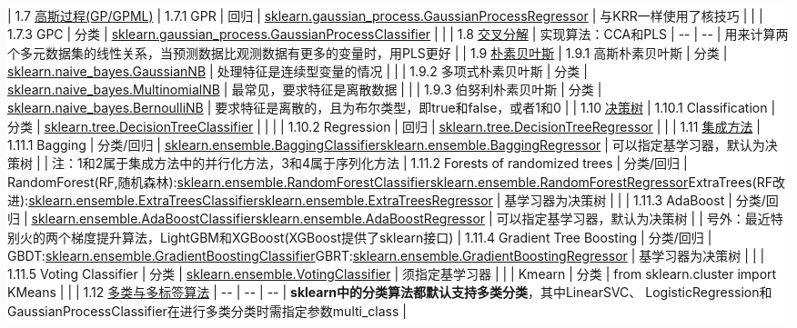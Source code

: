 | 1.7 [高斯过程(GP/GPML)](http://scikit-learn.org/stable/modules/gaussian_process.html) | 1.7.1 GPR                               | 回归       | [sklearn.gaussian_process.GaussianProcessRegressor](http://scikit-learn.org/stable/modules/generated/sklearn.gaussian_process.GaussianProcessRegressor.html#sklearn.gaussian_process.GaussianProcessRegressor) | 与KRR一样使用了核技巧                                        |
|                                                              | 1.7.3 GPC                               | 分类       | [sklearn.gaussian_process.GaussianProcessClassifier](http://scikit-learn.org/stable/modules/generated/sklearn.gaussian_process.GaussianProcessClassifier.html#sklearn.gaussian_process.GaussianProcessClassifier) |                                                              |
| 1.8 [交叉分解](http://scikit-learn.org/stable/modules/cross_decomposition.html) | 实现算法：CCA和PLS                      | --         | --                                                           | 用来计算两个多元数据集的线性关系，当预测数据比观测数据有更多的变量时，用PLS更好 |
| 1.9 [朴素贝叶斯](http://scikit-learn.org/stable/modules/naive_bayes.html) | 1.9.1 高斯朴素贝叶斯                    | 分类       | [sklearn.naive_bayes.GaussianNB](http://scikit-learn.org/stable/modules/generated/sklearn.naive_bayes.GaussianNB.html#sklearn.naive_bayes.GaussianNB) | 处理特征是连续型变量的情况                                   |
|                                                              | 1.9.2 多项式朴素贝叶斯                  | 分类       | [sklearn.naive_bayes.MultinomialNB](http://scikit-learn.org/stable/modules/generated/sklearn.naive_bayes.MultinomialNB.html#sklearn.naive_bayes.MultinomialNB) | 最常见，要求特征是离散数据                                   |
|                                                              | 1.9.3 伯努利朴素贝叶斯                  | 分类       | [sklearn.naive_bayes.BernoulliNB](http://scikit-learn.org/stable/modules/generated/sklearn.naive_bayes.BernoulliNB.html#sklearn.naive_bayes.BernoulliNB) | 要求特征是离散的，且为布尔类型，即true和false，或者1和0      |
| 1.10 [决策树](http://scikit-learn.org/stable/modules/tree.html) | 1.10.1 Classification                   | 分类       | [sklearn.tree.DecisionTreeClassifier](http://scikit-learn.org/stable/modules/generated/sklearn.tree.DecisionTreeClassifier.html#sklearn.tree.DecisionTreeClassifier) |                                                              |
|                                                              | 1.10.2 Regression                       | 回归       | [sklearn.tree.DecisionTreeRegressor](http://scikit-learn.org/stable/modules/generated/sklearn.tree.DecisionTreeRegressor.html#sklearn.tree.DecisionTreeRegressor) |                                                              |
| 1.11 [集成方法](http://scikit-learn.org/stable/modules/ensemble.html) | 1.11.1 Bagging                          | 分类/回归  | [sklearn.ensemble.BaggingClassifier](http://scikit-learn.org/stable/modules/generated/sklearn.ensemble.BaggingClassifier.html#sklearn.ensemble.BaggingClassifier)[sklearn.ensemble.BaggingRegressor](http://scikit-learn.org/stable/modules/generated/sklearn.ensemble.BaggingRegressor.html#sklearn.ensemble.BaggingRegressor) | 可以指定基学习器，默认为决策树                               |
| 注：1和2属于集成方法中的并行化方法，3和4属于序列化方法       | 1.11.2 Forests of randomized trees      | 分类/回归  | RandomForest(RF,随机森林):[sklearn.ensemble.RandomForestClassifier](http://scikit-learn.org/stable/modules/generated/sklearn.ensemble.RandomForestClassifier.html#sklearn.ensemble.RandomForestClassifier)[sklearn.ensemble.RandomForestRegressor](http://scikit-learn.org/stable/modules/generated/sklearn.ensemble.RandomForestRegressor.html#sklearn.ensemble.RandomForestRegressor)ExtraTrees(RF改进):[sklearn.ensemble.ExtraTreesClassifier](http://scikit-learn.org/stable/modules/generated/sklearn.ensemble.ExtraTreesClassifier.html#sklearn.ensemble.ExtraTreesClassifier)[sklearn.ensemble.ExtraTreesRegressor](http://scikit-learn.org/stable/modules/generated/sklearn.ensemble.ExtraTreesRegressor.html#sklearn.ensemble.ExtraTreesRegressor) | 基学习器为决策树                                             |
|                                                              | 1.11.3 AdaBoost                         | 分类/回归  | [sklearn.ensemble.AdaBoostClassifier](http://scikit-learn.org/stable/modules/generated/sklearn.ensemble.AdaBoostClassifier.html#sklearn.ensemble.AdaBoostClassifier)[sklearn.ensemble.AdaBoostRegressor](http://scikit-learn.org/stable/modules/generated/sklearn.ensemble.AdaBoostRegressor.html#sklearn.ensemble.AdaBoostRegressor) | 可以指定基学习器，默认为决策树                               |
| 号外：最近特别火的两个梯度提升算法，LightGBM和XGBoost(XGBoost提供了sklearn接口) | 1.11.4 Gradient Tree Boosting           | 分类/回归  | GBDT:[sklearn.ensemble.GradientBoostingClassifier](http://scikit-learn.org/stable/modules/generated/sklearn.ensemble.GradientBoostingClassifier.html#sklearn.ensemble.GradientBoostingClassifier)GBRT:[sklearn.ensemble.GradientBoostingRegressor](http://scikit-learn.org/stable/modules/generated/sklearn.ensemble.GradientBoostingRegressor.html#sklearn.ensemble.GradientBoostingRegressor) | 基学习器为决策树                                             |
|                                                              | 1.11.5 Voting Classifier                | 分类       | [sklearn.ensemble.VotingClassifier](http://scikit-learn.org/stable/modules/generated/sklearn.ensemble.VotingClassifier.html#sklearn.ensemble.VotingClassifier) | 须指定基学习器                                               |
|                                                              | Kmearn                                  | 分类       | from sklearn.cluster import KMeans                           |                                                              |
| 1.12 [多类与多标签算法](http://scikit-learn.org/stable/modules/multiclass.html) | --                                      | --         | --                                                           | **sklearn中的分类算法都默认支持多类分类**，其中LinearSVC、 LogisticRegression和GaussianProcessClassifier在进行多类分类时需指定参数multi_class |